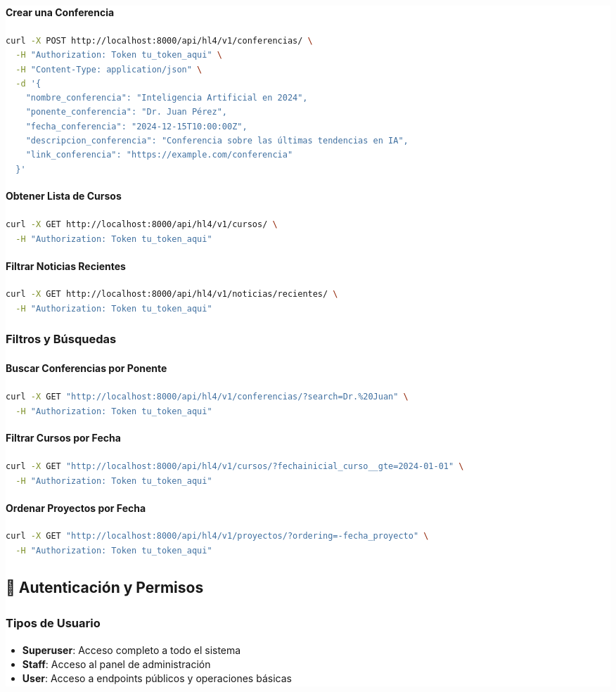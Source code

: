 #### Crear una Conferencia
```bash
curl -X POST http://localhost:8000/api/hl4/v1/conferencias/ \
  -H "Authorization: Token tu_token_aqui" \
  -H "Content-Type: application/json" \
  -d '{
    "nombre_conferencia": "Inteligencia Artificial en 2024",
    "ponente_conferencia": "Dr. Juan Pérez",
    "fecha_conferencia": "2024-12-15T10:00:00Z",
    "descripcion_conferencia": "Conferencia sobre las últimas tendencias en IA",
    "link_conferencia": "https://example.com/conferencia"
  }'
```

#### Obtener Lista de Cursos
```bash
curl -X GET http://localhost:8000/api/hl4/v1/cursos/ \
  -H "Authorization: Token tu_token_aqui"
```

#### Filtrar Noticias Recientes
```bash
curl -X GET http://localhost:8000/api/hl4/v1/noticias/recientes/ \
  -H "Authorization: Token tu_token_aqui"
```

### Filtros y Búsquedas

#### Buscar Conferencias por Ponente
```bash
curl -X GET "http://localhost:8000/api/hl4/v1/conferencias/?search=Dr.%20Juan" \
  -H "Authorization: Token tu_token_aqui"
```

#### Filtrar Cursos por Fecha
```bash
curl -X GET "http://localhost:8000/api/hl4/v1/cursos/?fechainicial_curso__gte=2024-01-01" \
  -H "Authorization: Token tu_token_aqui"
```

#### Ordenar Proyectos por Fecha
```bash
curl -X GET "http://localhost:8000/api/hl4/v1/proyectos/?ordering=-fecha_proyecto" \
  -H "Authorization: Token tu_token_aqui"
```

## 🔐 Autenticación y Permisos

### Tipos de Usuario
- **Superuser**: Acceso completo a todo el sistema
- **Staff**: Acceso al panel de administración
- **User**: Acceso a endpoints públicos y operaciones básicas
